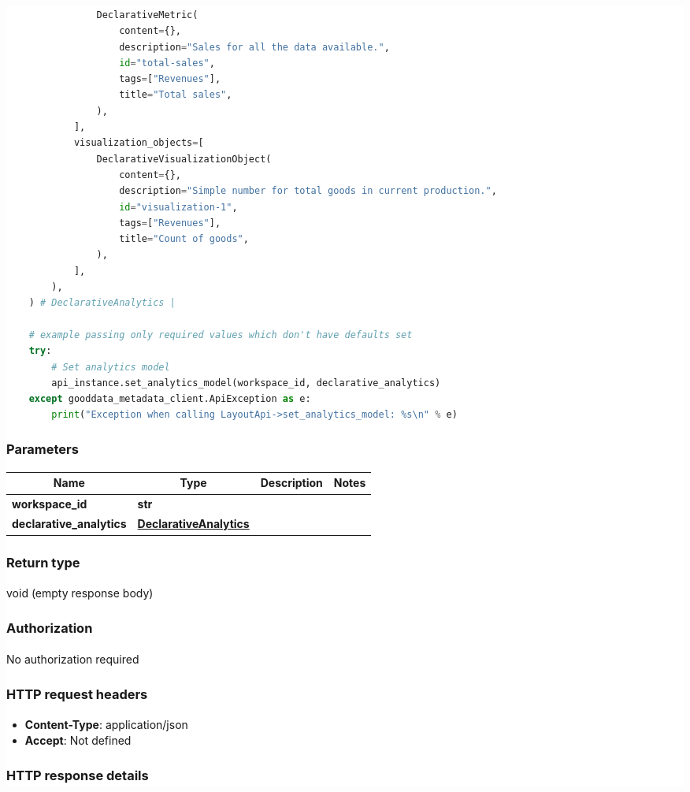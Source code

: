 ```python
                DeclarativeMetric(
                    content={},
                    description="Sales for all the data available.",
                    id="total-sales",
                    tags=["Revenues"],
                    title="Total sales",
                ),
            ],
            visualization_objects=[
                DeclarativeVisualizationObject(
                    content={},
                    description="Simple number for total goods in current production.",
                    id="visualization-1",
                    tags=["Revenues"],
                    title="Count of goods",
                ),
            ],
        ),
    ) # DeclarativeAnalytics | 

    # example passing only required values which don't have defaults set
    try:
        # Set analytics model
        api_instance.set_analytics_model(workspace_id, declarative_analytics)
    except gooddata_metadata_client.ApiException as e:
        print("Exception when calling LayoutApi->set_analytics_model: %s\n" % e)
```


### Parameters

Name | Type | Description  | Notes
------------- | ------------- | ------------- | -------------
 **workspace_id** | **str**|  |
 **declarative_analytics** | [**DeclarativeAnalytics**](DeclarativeAnalytics.md)|  |

### Return type

void (empty response body)

### Authorization

No authorization required

### HTTP request headers

 - **Content-Type**: application/json
 - **Accept**: Not defined


### HTTP response details
